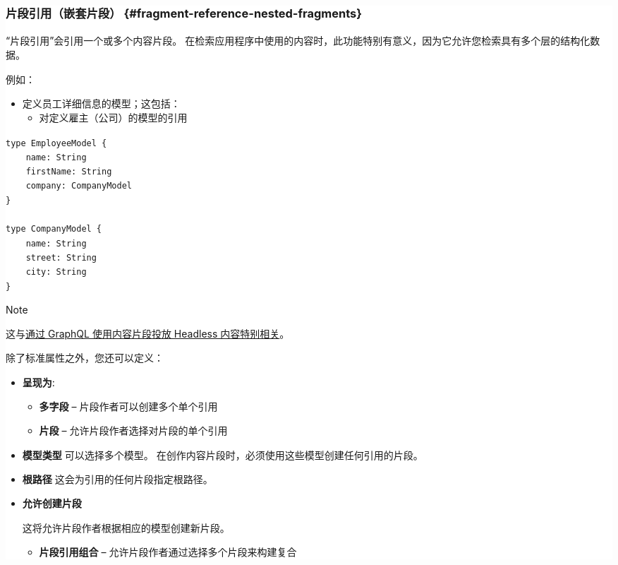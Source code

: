### 片段引用（嵌套片段） {#fragment-reference-nested-fragments}

“片段引用”会引用一个或多个内容片段。 在检索应用程序中使用的内容时，此功能特别有意义，因为它允许您检索具有多个层的结构化数据。

例如：

* 定义员工详细信息的模型；这包括：
   * 对定义雇主（公司）的模型的引用

```xml
type EmployeeModel {
    name: String
    firstName: String
    company: CompanyModel
}

type CompanyModel {
    name: String
    street: String
    city: String
}
```

>[!NOTE]
>
>这与[通过 GraphQL 使用内容片段投放 Headless 内容特别相关](/help/sites-cloud/administering/content-fragments/content-fragments-graphql.md)。

除了标准属性之外，您还可以定义：

* **呈现为**:

   * **多字段** – 片段作者可以创建多个单个引用

   * **片段** – 允许片段作者选择对片段的单个引用

* **模型类型**
可以选择多个模型。 在创作内容片段时，必须使用这些模型创建任何引用的片段。

* **根路径**
这会为引用的任何片段指定根路径。

* **允许创建片段**

  这将允许片段作者根据相应的模型创建新片段。

   * **片段引用组合** – 允许片段作者通过选择多个片段来构建复合
